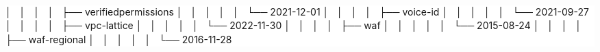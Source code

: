 │       │   │           │   ├── verifiedpermissions
│       │   │           │   │   └── 2021-12-01
│       │   │           │   ├── voice-id
│       │   │           │   │   └── 2021-09-27
│       │   │           │   ├── vpc-lattice
│       │   │           │   │   └── 2022-11-30
│       │   │           │   ├── waf
│       │   │           │   │   └── 2015-08-24
│       │   │           │   ├── waf-regional
│       │   │           │   │   └── 2016-11-28
